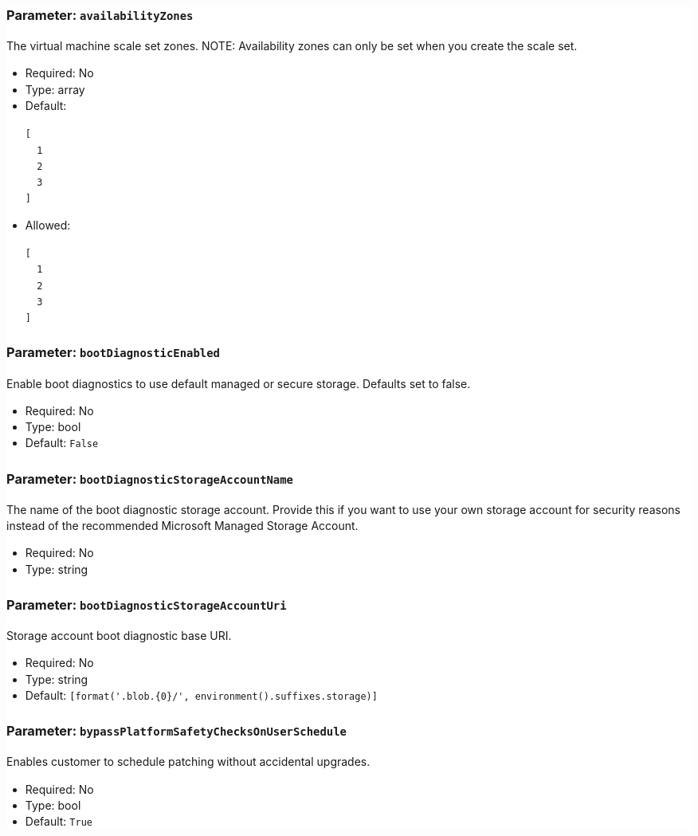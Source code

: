 ### Parameter: `availabilityZones`

The virtual machine scale set zones. NOTE: Availability zones can only be set when you create the scale set.

- Required: No
- Type: array
- Default:
  ```Bicep
  [
    1
    2
    3
  ]
  ```
- Allowed:
  ```Bicep
  [
    1
    2
    3
  ]
  ```

### Parameter: `bootDiagnosticEnabled`

Enable boot diagnostics to use default managed or secure storage. Defaults set to false.

- Required: No
- Type: bool
- Default: `False`

### Parameter: `bootDiagnosticStorageAccountName`

The name of the boot diagnostic storage account. Provide this if you want to use your own storage account for security reasons instead of the recommended Microsoft Managed Storage Account.

- Required: No
- Type: string

### Parameter: `bootDiagnosticStorageAccountUri`

Storage account boot diagnostic base URI.

- Required: No
- Type: string
- Default: `[format('.blob.{0}/', environment().suffixes.storage)]`

### Parameter: `bypassPlatformSafetyChecksOnUserSchedule`

Enables customer to schedule patching without accidental upgrades.

- Required: No
- Type: bool
- Default: `True`
